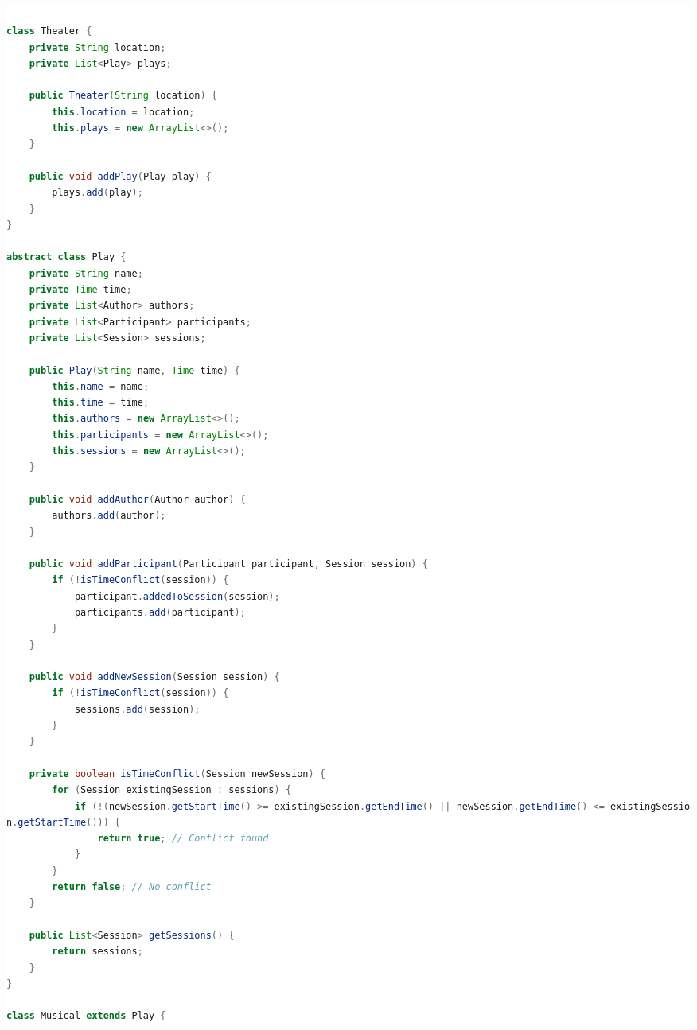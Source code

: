 ```java

class Theater {
    private String location;
    private List<Play> plays;

    public Theater(String location) {
        this.location = location;
        this.plays = new ArrayList<>();
    }

    public void addPlay(Play play) {
        plays.add(play);
    }
}

abstract class Play {
    private String name;
    private Time time;
    private List<Author> authors;
    private List<Participant> participants;
    private List<Session> sessions;

    public Play(String name, Time time) {
        this.name = name;
        this.time = time;
        this.authors = new ArrayList<>();
        this.participants = new ArrayList<>();
        this.sessions = new ArrayList<>();
    }

    public void addAuthor(Author author) {
        authors.add(author);
    }

    public void addParticipant(Participant participant, Session session) {
        if (!isTimeConflict(session)) {
            participant.addedToSession(session);
            participants.add(participant);
        }
    }

    public void addNewSession(Session session) {
        if (!isTimeConflict(session)) {
            sessions.add(session);
        }
    }

    private boolean isTimeConflict(Session newSession) {
        for (Session existingSession : sessions) {
            if (!(newSession.getStartTime() >= existingSession.getEndTime() || newSession.getEndTime() <= existingSession.getStartTime())) {
                return true; // Conflict found
            }
        }
        return false; // No conflict
    }

    public List<Session> getSessions() {
        return sessions;
    }
}

class Musical extends Play {
```